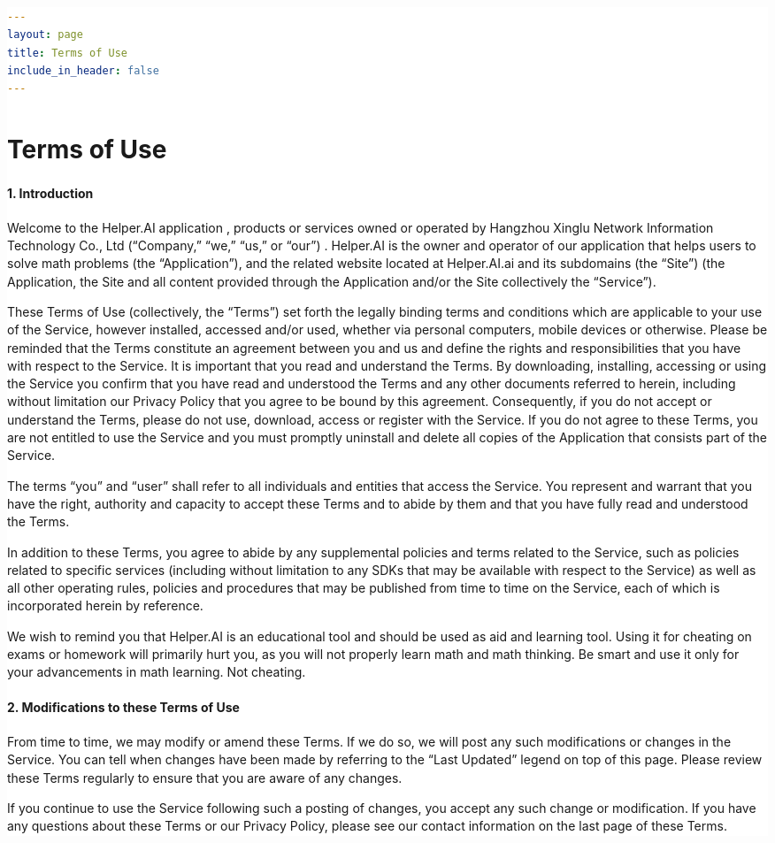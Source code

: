 ```yaml
---
layout: page
title: Terms of Use
include_in_header: false
---
```


# Terms of Use

#### 1. Introduction
Welcome to the Helper.AI application , products or services owned or operated by Hangzhou Xinglu Network Information Technology Co., Ltd (“Company,”  “we,” “us,” or “our”) .  Helper.AI is the owner and operator of our application that helps users to solve math problems (the “Application”), and the related website located at Helper.AI.ai and its subdomains (the “Site”) (the Application, the Site and all content provided through the Application and/or the Site collectively the “Service”).

These Terms of Use (collectively, the “Terms”) set forth the legally binding terms and conditions which are applicable to your use of the Service, however installed, accessed and/or used, whether via personal computers, mobile devices or otherwise. Please be reminded that the Terms constitute an agreement between you and us and define the rights and responsibilities that you have with respect to the Service. It is important that you read and understand the Terms. By downloading, installing, accessing or using the Service you confirm that you have read and understood the Terms and any other documents referred to herein, including without limitation our Privacy Policy that you agree to be bound by this agreement. Consequently, if you do not accept or understand the Terms, please do not use, download, access or register with the Service. If you do not agree to these Terms, you are not entitled to use the Service and you must promptly uninstall and delete all copies of the Application that consists part of the Service.

The terms “you” and “user” shall refer to all individuals and entities that access the Service. You represent and warrant that you have the right, authority and capacity to accept these Terms and to abide by them and that you have fully read and understood the Terms.

In addition to these Terms, you agree to abide by any supplemental policies and terms related to the Service, such as policies related to specific services (including without limitation to any SDKs that may be available with respect to the Service) as well as all other operating rules, policies and procedures that may be published from time to time on the Service, each of which is incorporated herein by reference.

We wish to remind you that Helper.AI is an educational tool and should be used as aid and learning tool. Using it for cheating on exams or homework will primarily hurt you, as you will not properly learn math and math thinking. Be smart and use it only for your advancements in math learning. Not cheating.

#### 2. Modifications to these Terms of Use
From time to time, we may modify or amend these Terms. If we do so, we will post any such modifications or changes in the Service. You can tell when changes have been made by referring to the “Last Updated” legend on top of this page. Please review these Terms regularly to ensure that you are aware of any changes.

If you continue to use the Service following such a posting of changes, you accept any such change or modification. If you have any questions about these Terms or our Privacy Policy, please see our contact information on the last page of these Terms.
